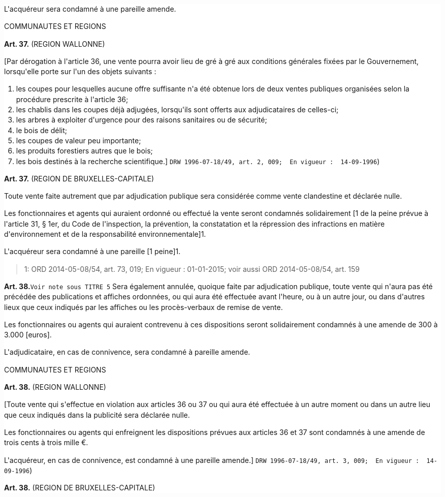 L'acquéreur sera condamné à une pareille amende.

COMMUNAUTES ET REGIONS

**Art. 37.** (REGION WALLONNE)

[Par dérogation à l'article 36, une vente pourra avoir lieu de gré à gré aux conditions générales fixées par le Gouvernement, lorsqu'elle porte sur l'un des objets suivants :
 1. les coupes pour lesquelles aucune offre suffisante n'a été obtenue lors de deux ventes publiques organisées selon la procédure prescrite à l'article 36;
 2. les chablis dans les coupes déjà adjugées, lorsqu'ils sont offerts aux adjudicataires de celles-ci;
 3. les arbres à exploiter d'urgence pour des raisons sanitaires ou de sécurité;
 4. le bois de délit;
 5. les coupes de valeur peu importante;
 6. les produits forestiers autres que le bois;
 7. les bois destinés à la recherche scientifique.] `DRW 1996-07-18/49, art. 2, 009;  En vigueur :  14-09-1996`)

**Art. 37.** (REGION DE BRUXELLES-CAPITALE)

Toute vente faite autrement que par adjudication publique sera considérée comme vente clandestine et déclarée nulle.

Les fonctionnaires et agents qui auraient ordonné ou effectué la vente seront condamnés solidairement [1 de la peine prévue à l'article 31, § 1er, du Code de l'inspection, la prévention, la constatation et la répression des infractions en matière d'environnement et de la responsabilité environnementale]1.

L'acquéreur sera condamné à une pareille [1 peine]1.

> 1: ORD 2014-05-08/54, art. 73, 019; En vigueur : 01-01-2015; voir aussi ORD 2014-05-08/54, art. 159



**Art. 38.**`Voir note sous TITRE 5` Sera également annulée, quoique faite par adjudication publique, toute vente qui n'aura pas été précédée des publications et affiches ordonnées, ou qui aura été effectuée avant l'heure, ou à un autre jour, ou dans d'autres lieux que ceux indiqués par les affiches ou les procès-verbaux de remise de vente.

Les fonctionnaires ou agents qui auraient contrevenu à ces dispositions seront solidairement condamnés à une amende de 300 à 3.000 [euros].

L'adjudicataire, en cas de connivence, sera condamné à pareille amende.

COMMUNAUTES ET REGIONS

**Art. 38.** (REGION WALLONNE)

[Toute vente qui s'effectue en violation aux articles 36 ou 37 ou qui aura été effectuée à un autre moment ou dans un autre lieu que ceux indiqués dans la publicité sera déclarée nulle.

Les fonctionnaires ou agents qui enfreignent les dispositions prévues aux articles 36 et 37 sont condamnés à une amende de trois cents à trois mille €.

L'acquéreur, en cas de connivence, est condamné à une pareille amende.] `DRW 1996-07-18/49, art. 3, 009;  En vigueur :  14-09-1996`)

**Art. 38.** (REGION DE BRUXELLES-CAPITALE)
